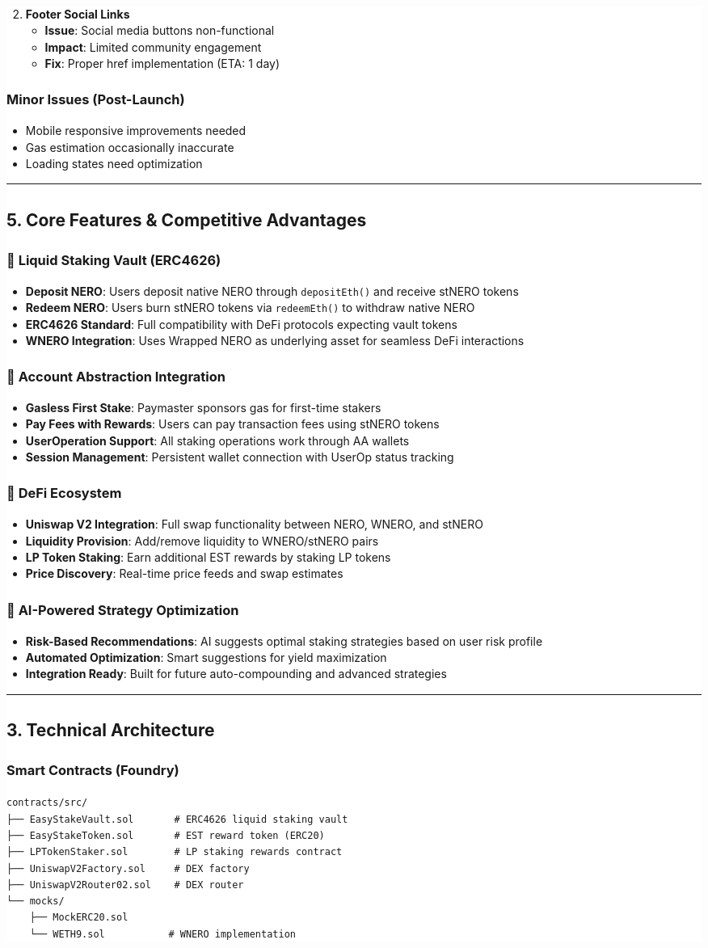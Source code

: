 2. **Footer Social Links**
   - **Issue**: Social media buttons non-functional
   - **Impact**: Limited community engagement
   - **Fix**: Proper href implementation (ETA: 1 day)

### Minor Issues (Post-Launch)
- Mobile responsive improvements needed
- Gas estimation occasionally inaccurate
- Loading states need optimization

---

## 5. Core Features & Competitive Advantages

### 🏦 **Liquid Staking Vault (ERC4626)**
- **Deposit NERO**: Users deposit native NERO through `depositEth()` and receive stNERO tokens
- **Redeem NERO**: Users burn stNERO tokens via `redeemEth()` to withdraw native NERO
- **ERC4626 Standard**: Full compatibility with DeFi protocols expecting vault tokens
- **WNERO Integration**: Uses Wrapped NERO as underlying asset for seamless DeFi interactions

### 💸 **Account Abstraction Integration**
- **Gasless First Stake**: Paymaster sponsors gas for first-time stakers
- **Pay Fees with Rewards**: Users can pay transaction fees using stNERO tokens
- **UserOperation Support**: All staking operations work through AA wallets
- **Session Management**: Persistent wallet connection with UserOp status tracking

### 🔄 **DeFi Ecosystem**
- **Uniswap V2 Integration**: Full swap functionality between NERO, WNERO, and stNERO
- **Liquidity Provision**: Add/remove liquidity to WNERO/stNERO pairs
- **LP Token Staking**: Earn additional EST rewards by staking LP tokens
- **Price Discovery**: Real-time price feeds and swap estimates

### 🤖 **AI-Powered Strategy Optimization**
- **Risk-Based Recommendations**: AI suggests optimal staking strategies based on user risk profile
- **Automated Optimization**: Smart suggestions for yield maximization
- **Integration Ready**: Built for future auto-compounding and advanced strategies

---

## 3. Technical Architecture

### **Smart Contracts (Foundry)**
```
contracts/src/
├── EasyStakeVault.sol       # ERC4626 liquid staking vault
├── EasyStakeToken.sol       # EST reward token (ERC20)
├── LPTokenStaker.sol        # LP staking rewards contract
├── UniswapV2Factory.sol     # DEX factory
├── UniswapV2Router02.sol    # DEX router
└── mocks/
    ├── MockERC20.sol
    └── WETH9.sol           # WNERO implementation
```
